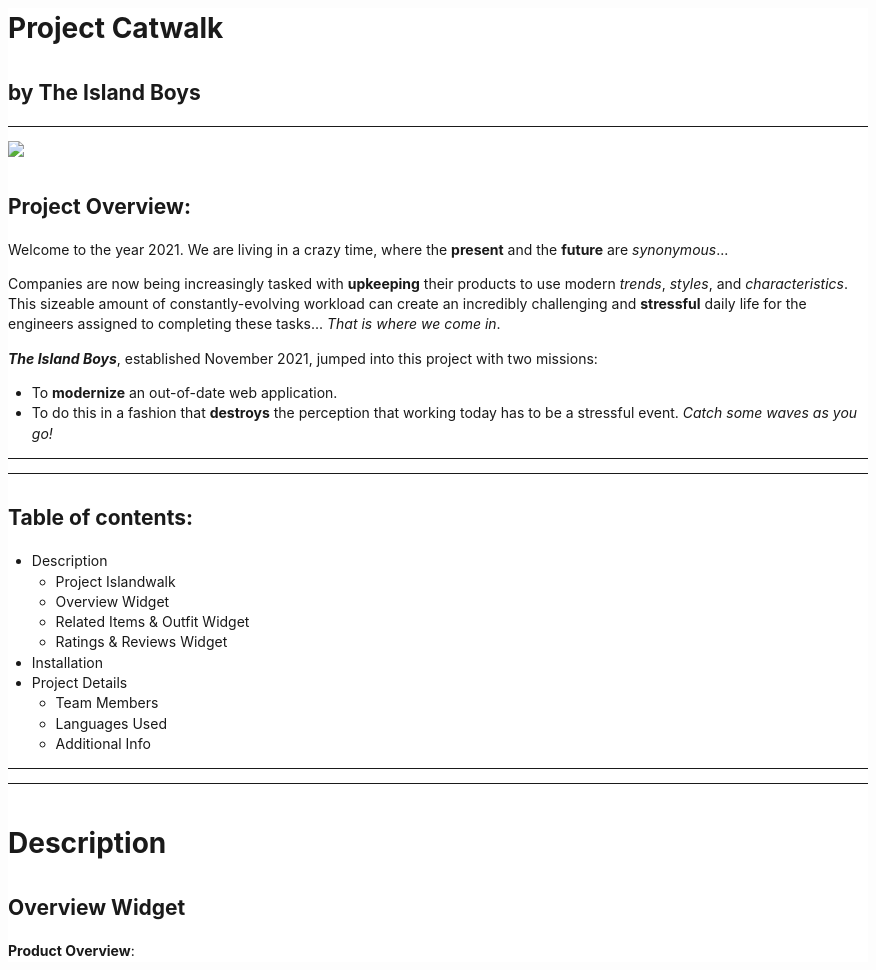# Project Catwalk
## __by__ The Island Boys

---
<img src="./client/dist/img/header.png" width="90%">

## Project Overview:

Welcome to the year 2021. We are living in a crazy time, where the **present** and the **future** are _synonymous_...

Companies are now being increasingly tasked with **upkeeping** their products to use modern _trends_, _styles_, and _characteristics_. This sizeable amount of constantly-evolving workload can create an incredibly challenging and **stressful** daily life for the engineers assigned to completing these tasks... _That is where we come in_.

_**The Island Boys**_, established November 2021, jumped into this project with two missions:

* To **modernize** an out-of-date web application.
* To do this in a fashion that **destroys** the perception that working today has to be a stressful event. _Catch some waves as you go!_


---
---

## Table of contents:

* Description
  * Project Islandwalk
  * Overview Widget
  * Related Items & Outfit Widget
  * Ratings & Reviews Widget
* Installation
* Project Details
  * Team Members
  * Languages Used
  * Additional Info

---
---

# Description

## __Overview__ Widget


**Product Overview**:
